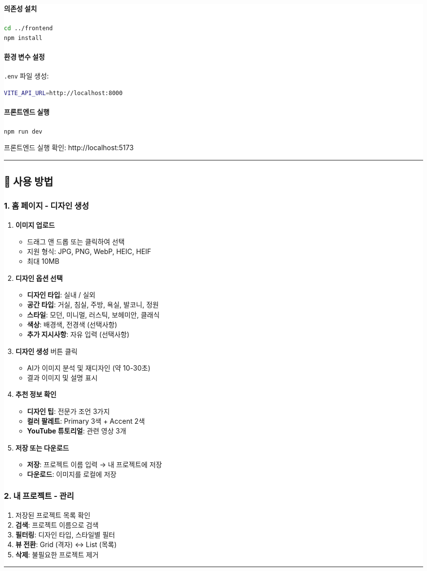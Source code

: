 #### **의존성 설치**
```bash
cd ../frontend
npm install
```

#### **환경 변수 설정**
`.env` 파일 생성:
```bash
VITE_API_URL=http://localhost:8000
```

#### **프론트엔드 실행**
```bash
npm run dev
```

프론트엔드 실행 확인: http://localhost:5173

---

## 🎯 사용 방법

### **1. 홈 페이지 - 디자인 생성**
1. **이미지 업로드**
   - 드래그 앤 드롭 또는 클릭하여 선택
   - 지원 형식: JPG, PNG, WebP, HEIC, HEIF
   - 최대 10MB

2. **디자인 옵션 선택**
   - **디자인 타입**: 실내 / 실외
   - **공간 타입**: 거실, 침실, 주방, 욕실, 발코니, 정원
   - **스타일**: 모던, 미니멀, 러스틱, 보헤미안, 클래식
   - **색상**: 배경색, 전경색 (선택사항)
   - **추가 지시사항**: 자유 입력 (선택사항)

3. **디자인 생성** 버튼 클릭
   - AI가 이미지 분석 및 재디자인 (약 10-30초)
   - 결과 이미지 및 설명 표시

4. **추천 정보 확인**
   - **디자인 팁**: 전문가 조언 3가지
   - **컬러 팔레트**: Primary 3색 + Accent 2색
   - **YouTube 튜토리얼**: 관련 영상 3개

5. **저장 또는 다운로드**
   - **저장**: 프로젝트 이름 입력 → 내 프로젝트에 저장
   - **다운로드**: 이미지를 로컬에 저장

### **2. 내 프로젝트 - 관리**
1. 저장된 프로젝트 목록 확인
2. **검색**: 프로젝트 이름으로 검색
3. **필터링**: 디자인 타입, 스타일별 필터
4. **뷰 전환**: Grid (격자) ↔ List (목록)
5. **삭제**: 불필요한 프로젝트 제거

---